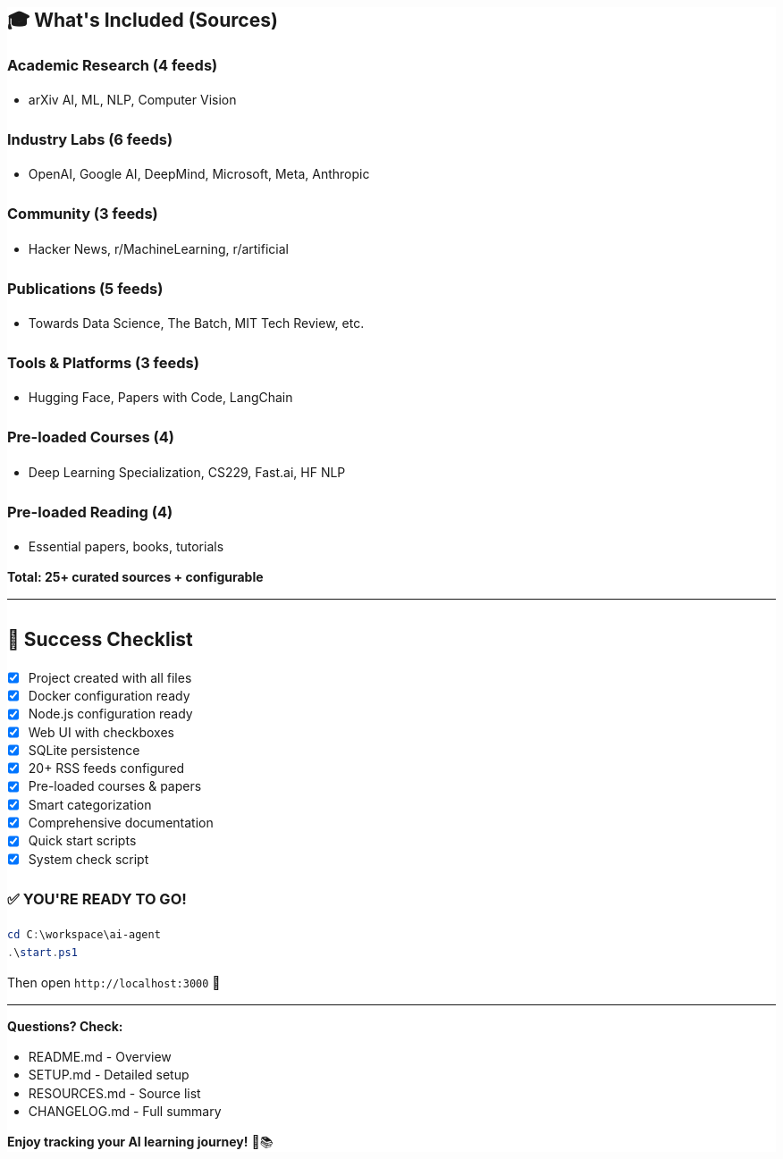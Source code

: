 
## 🎓 What's Included (Sources)

### Academic Research (4 feeds)
- arXiv AI, ML, NLP, Computer Vision

### Industry Labs (6 feeds)
- OpenAI, Google AI, DeepMind, Microsoft, Meta, Anthropic

### Community (3 feeds)
- Hacker News, r/MachineLearning, r/artificial

### Publications (5 feeds)
- Towards Data Science, The Batch, MIT Tech Review, etc.

### Tools & Platforms (3 feeds)
- Hugging Face, Papers with Code, LangChain

### Pre-loaded Courses (4)
- Deep Learning Specialization, CS229, Fast.ai, HF NLP

### Pre-loaded Reading (4)
- Essential papers, books, tutorials

**Total: 25+ curated sources + configurable**

---

## 🎉 Success Checklist

- [x] Project created with all files
- [x] Docker configuration ready
- [x] Node.js configuration ready
- [x] Web UI with checkboxes
- [x] SQLite persistence
- [x] 20+ RSS feeds configured
- [x] Pre-loaded courses & papers
- [x] Smart categorization
- [x] Comprehensive documentation
- [x] Quick start scripts
- [x] System check script

### ✅ YOU'RE READY TO GO!

```powershell
cd C:\workspace\ai-agent
.\start.ps1
```

Then open `http://localhost:3000` 🚀

---

**Questions? Check:**
- README.md - Overview
- SETUP.md - Detailed setup
- RESOURCES.md - Source list
- CHANGELOG.md - Full summary

**Enjoy tracking your AI learning journey!** 🤖📚

